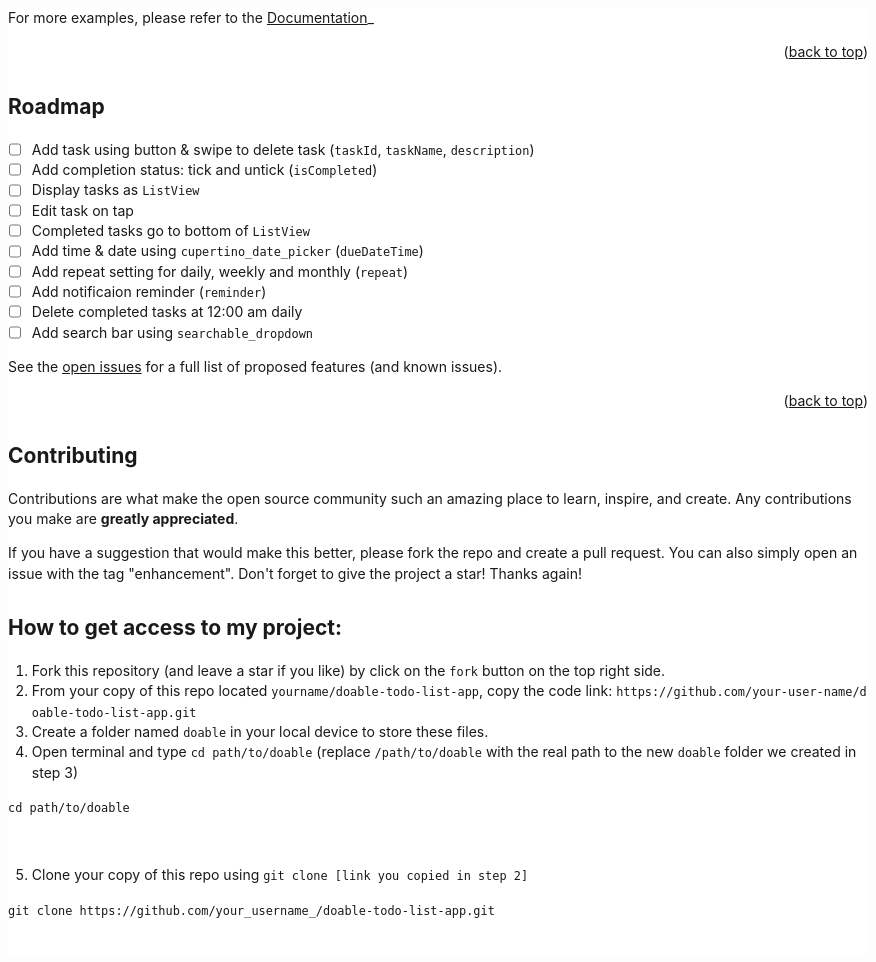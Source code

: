 For more examples, please refer to the [Documentation](https://github.com/theakhinabraham/doable-todo-list-app/wiki)_

<p align="right">(<a href="#readme-top">back to top</a>)</p>




## Roadmap

- [ ] Add task using button & swipe to delete task (`taskId`, `taskName`, `description`)
- [ ] Add completion status: tick and untick (`isCompleted`)
- [ ] Display tasks as `ListView`
- [ ] Edit task on tap 
- [ ] Completed tasks go to bottom of `ListView`
- [ ] Add time & date using `cupertino_date_picker` (`dueDateTime`)
- [ ] Add repeat setting for daily, weekly and monthly (`repeat`)
- [ ] Add notificaion reminder (`reminder`)
- [ ] Delete completed tasks at 12:00 am daily
- [ ] Add search bar using `searchable_dropdown`

See the [open issues](https://github.com/theakhinabraham/doable-todo-list-app/issues) for a full list of proposed features (and known issues).

<p align="right">(<a href="#readme-top">back to top</a>)</p>




## Contributing

Contributions are what make the open source community such an amazing place to learn, inspire, and create. Any contributions you make are **greatly appreciated**.

If you have a suggestion that would make this better, please fork the repo and create a pull request. You can also simply open an issue with the tag "enhancement".
Don't forget to give the project a star! Thanks again!
<br>

<h2>How to get access to my project: </h2>

1. Fork this repository (and leave a star if you like) by click on the `fork` button on the top right side.
2. From your copy of this repo located `yourname/doable-todo-list-app`, copy the code link: `https://github.com/your-user-name/doable-todo-list-app.git`
3. Create a folder named `doable` in your local device to store these files.
4. Open terminal and type `cd path/to/doable` (replace `/path/to/doable` with the real path to the new `doable` folder we created in step 3)

  ```
  cd path/to/doable
  ```
<br>

5. Clone your copy of this repo using `git clone [link you copied in step 2]`

  ```
  git clone https://github.com/your_username_/doable-todo-list-app.git
  ```
<br>
